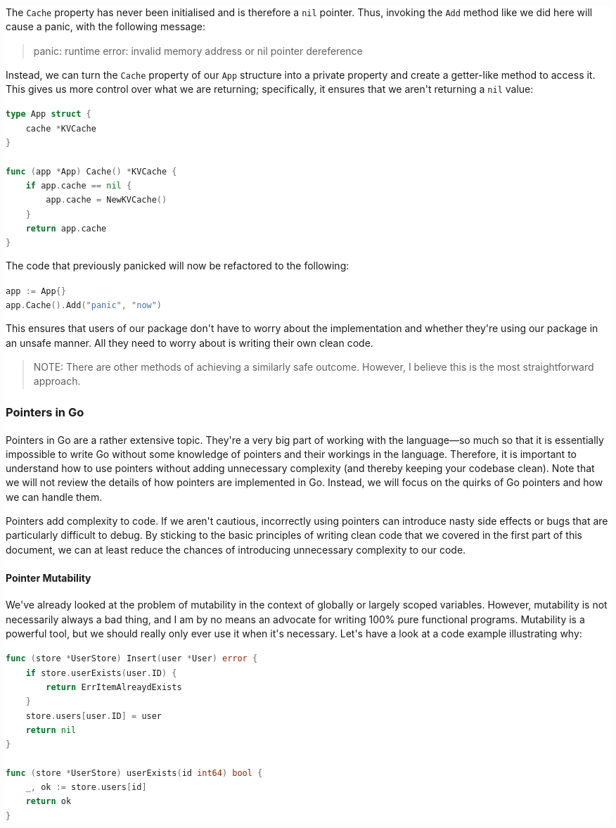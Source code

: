 The `Cache` property has never been initialised and is therefore a `nil` pointer. Thus, invoking the `Add` method like we did here will cause a panic, with the following message:

> panic: runtime error: invalid memory address or nil pointer dereference

Instead, we can turn the `Cache` property of our `App` structure into a private property and create a getter-like method to access it. This gives us more control over what we are returning; specifically, it ensures that we aren't returning a `nil` value:

```go
type App struct {
    cache *KVCache
}

func (app *App) Cache() *KVCache {
	if app.cache == nil {
        app.cache = NewKVCache()
	}
	return app.cache
}
```

The code that previously panicked will now be refactored to the following:

```go
app := App{}
app.Cache().Add("panic", "now")
```

This ensures that users of our package don't have to worry about the implementation and whether they're using our package in an unsafe manner. All they need to worry about is writing their own clean code.

> NOTE: There are other methods of achieving a similarly safe outcome. However, I believe this is the most straightforward approach.

### Pointers in Go
Pointers in Go are a rather extensive topic. They're a very big part of working with the language&mdash;so much so that it is essentially impossible to write Go without some knowledge of pointers and their workings in the language. Therefore, it is important to understand how to use pointers without adding unnecessary complexity (and thereby keeping your codebase clean). Note that we will not review the details of how pointers are implemented in Go. Instead, we will focus on the quirks of Go pointers and how we can handle them.

Pointers add complexity to code. If we aren't cautious, incorrectly using pointers can introduce nasty side effects or bugs that are particularly difficult to debug. By sticking to the basic principles of writing clean code that we covered in the first part of this document, we can at least reduce the chances of introducing unnecessary complexity to our code.

#### Pointer Mutability
We've already looked at the problem of mutability in the context of globally or largely scoped variables. However, mutability is not necessarily always a bad thing, and I am by no means an advocate for writing 100% pure functional programs. Mutability is a powerful tool, but we should really only ever use it when it's necessary. Let's have a look at a code example illustrating why:

```go
func (store *UserStore) Insert(user *User) error {
    if store.userExists(user.ID) {
        return ErrItemAlreaydExists
    }
    store.users[user.ID] = user
    return nil
}

func (store *UserStore) userExists(id int64) bool {
    _, ok := store.users[id]
    return ok
}
```

  [Prashant Varanasi]: https://github.com/prashantv
  [Simon Newton]: https://github.com/nomis52
  [addressable values]: https://golang.org/ref/spec#Method_values
  [Pointers vs. Values]: https://golang.org/doc/effective_go.html#pointers_vs_values
  [`"time"`]: https://golang.org/pkg/time/
  [`time.Time`]: https://golang.org/pkg/time/#Time
  [`time.Duration`]: https://golang.org/pkg/time/#Duration
  [`Time.AddDate`]: https://golang.org/pkg/time/#Time.AddDate
  [`Time.Add`]: https://golang.org/pkg/time/#Time.Add
  [`flag`]: https://golang.org/pkg/flag/
  [`time.ParseDuration`]: https://golang.org/pkg/time/#ParseDuration
  [`encoding/json`]: https://golang.org/pkg/encoding/json/
  [RFC 3339]: https://tools.ietf.org/html/rfc3339
  [`UnmarshalJSON` method]: https://golang.org/pkg/time/#Time.UnmarshalJSON
  [`database/sql`]: https://golang.org/pkg/database/sql/
  [`gopkg.in/yaml.v2`]: https://godoc.org/gopkg.in/yaml.v2
  [`Time.UnmarshalText`]: https://golang.org/pkg/time/#Time.UnmarshalText
  [`time.RFC3339`]: https://golang.org/pkg/time/#RFC3339
  [8728]: https://github.com/golang/go/issues/8728
  [15190]: https://github.com/golang/go/issues/15190
[`errors.Is`]: https://golang.org/pkg/errors/#Is
[`errors.As`]: https://golang.org/pkg/errors/#As
[`errors.New`]: https://golang.org/pkg/errors/#New
[`fmt.Errorf`]: https://golang.org/pkg/fmt/#Errorf
  [`"pkg/errors".Cause`]: https://godoc.org/github.com/pkg/errors#Cause
  [Don't just check errors, handle them gracefully]: https://dave.cheney.net/2016/04/27/dont-just-check-errors-handle-them-gracefully
  [type assertion]: https://golang.org/ref/spec#Type_assertions
  [cascading failures]: https://en.wikipedia.org/wiki/Cascading_failure
  [go.uber.org/atomic]: https://godoc.org/go.uber.org/atomic
  [sync/atomic]: https://golang.org/pkg/sync/atomic/